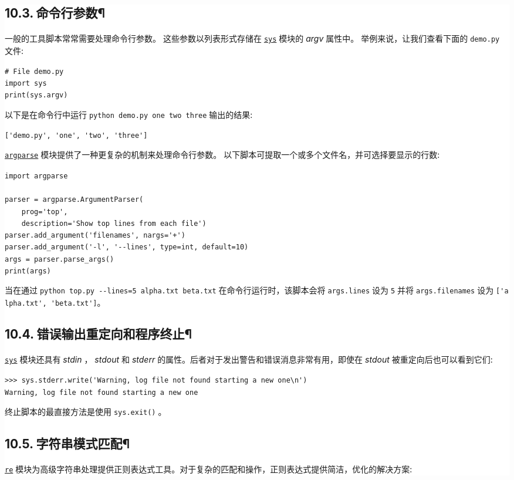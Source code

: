 ## 10.3. 命令行参数¶

一般的工具脚本常常需要处理命令行参数。 这些参数以列表形式存储在 [`sys`](3.标准库/sys.md#module-sys "sys: Access system-specific parameters and functions.") 模块的 _argv_ 属性中。 举例来说，让我们查看下面的 `demo.py` 文件:

    
    
~~~
# File demo.py
import sys
print(sys.argv)
~~~

以下是在命令行中运行 `python demo.py one two three` 输出的结果:

    
    
~~~
['demo.py', 'one', 'two', 'three']
~~~

[`argparse`](argparse.md#module-argparse "argparse: Command-line option and argument parsing library.") 模块提供了一种更复杂的机制来处理命令行参数。 以下脚本可提取一个或多个文件名，并可选择要显示的行数:

    
    
~~~
import argparse

parser = argparse.ArgumentParser(
    prog='top',
    description='Show top lines from each file')
parser.add_argument('filenames', nargs='+')
parser.add_argument('-l', '--lines', type=int, default=10)
args = parser.parse_args()
print(args)
~~~

当在通过 `python top.py --lines=5 alpha.txt beta.txt` 在命令行运行时，该脚本会将 `args.lines` 设为 `5` 并将 `args.filenames` 设为 `['alpha.txt', 'beta.txt']`。

## 10.4. 错误输出重定向和程序终止¶

[`sys`](3.标准库/sys.md#module-sys "sys: Access system-specific parameters and functions.") 模块还具有 _stdin_ ， _stdout_ 和 _stderr_ 的属性。后者对于发出警告和错误消息非常有用，即使在 _stdout_ 被重定向后也可以看到它们:

    
    
~~~shell
>>> sys.stderr.write('Warning, log file not found starting a new one\n')
Warning, log file not found starting a new one
~~~

终止脚本的最直接方法是使用 `sys.exit()` 。

## 10.5. 字符串模式匹配¶

[`re`](re.md#module-re "re: Regular expression operations.") 模块为高级字符串处理提供正则表达式工具。对于复杂的匹配和操作，正则表达式提供简洁，优化的解决方案:
